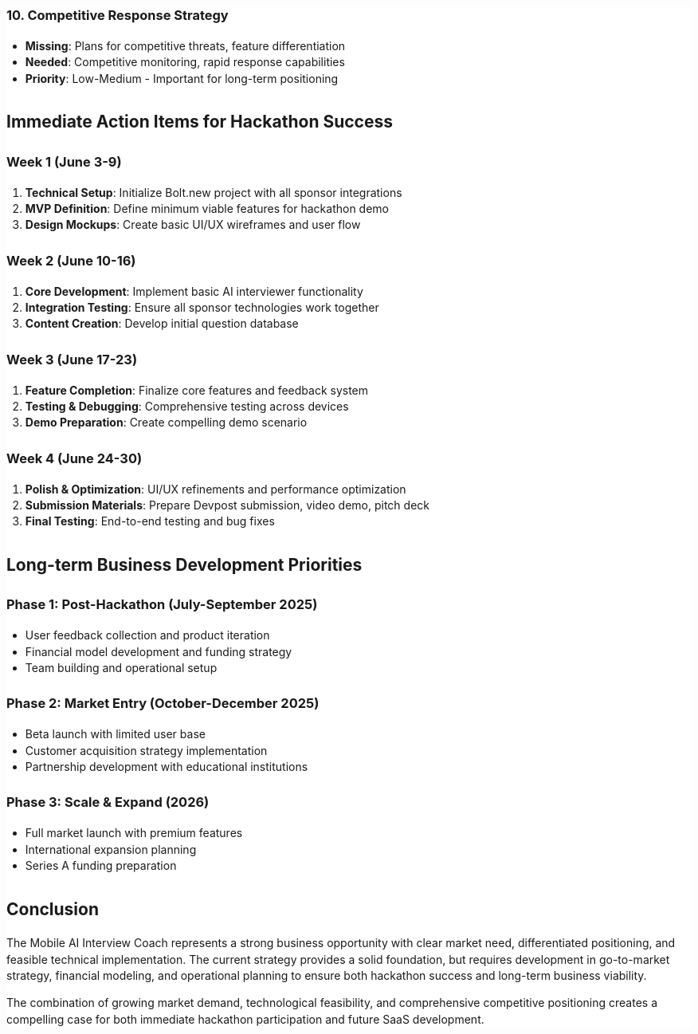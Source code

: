 ### 10. **Competitive Response Strategy**
- **Missing**: Plans for competitive threats, feature differentiation
- **Needed**: Competitive monitoring, rapid response capabilities
- **Priority**: Low-Medium - Important for long-term positioning

## Immediate Action Items for Hackathon Success

### Week 1 (June 3-9)
1. **Technical Setup**: Initialize Bolt.new project with all sponsor integrations
2. **MVP Definition**: Define minimum viable features for hackathon demo
3. **Design Mockups**: Create basic UI/UX wireframes and user flow

### Week 2 (June 10-16)
1. **Core Development**: Implement basic AI interviewer functionality
2. **Integration Testing**: Ensure all sponsor technologies work together
3. **Content Creation**: Develop initial question database

### Week 3 (June 17-23)
1. **Feature Completion**: Finalize core features and feedback system
2. **Testing & Debugging**: Comprehensive testing across devices
3. **Demo Preparation**: Create compelling demo scenario

### Week 4 (June 24-30)
1. **Polish & Optimization**: UI/UX refinements and performance optimization
2. **Submission Materials**: Prepare Devpost submission, video demo, pitch deck
3. **Final Testing**: End-to-end testing and bug fixes

## Long-term Business Development Priorities

### Phase 1: Post-Hackathon (July-September 2025)
- User feedback collection and product iteration
- Financial model development and funding strategy
- Team building and operational setup

### Phase 2: Market Entry (October-December 2025)
- Beta launch with limited user base
- Customer acquisition strategy implementation
- Partnership development with educational institutions

### Phase 3: Scale & Expand (2026)
- Full market launch with premium features
- International expansion planning
- Series A funding preparation

## Conclusion

The Mobile AI Interview Coach represents a strong business opportunity with clear market need, differentiated positioning, and feasible technical implementation. The current strategy provides a solid foundation, but requires development in go-to-market strategy, financial modeling, and operational planning to ensure both hackathon success and long-term business viability.

The combination of growing market demand, technological feasibility, and comprehensive competitive positioning creates a compelling case for both immediate hackathon participation and future SaaS development.
